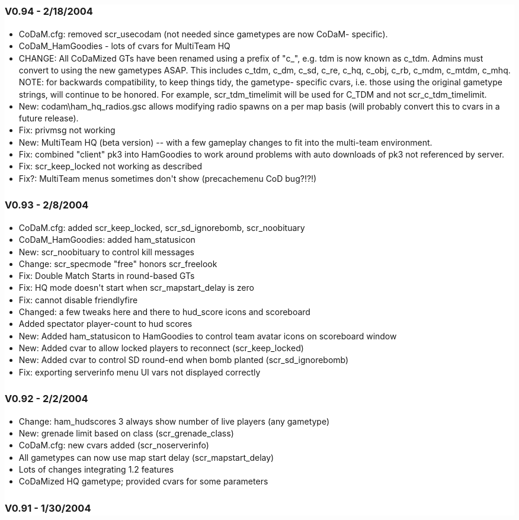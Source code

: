 
### V0.94 - 2/18/2004

- CoDaM.cfg: removed scr_usecodam (not needed since gametypes are now CoDaM-
  specific).
- CoDaM_HamGoodies - lots of cvars for MultiTeam HQ
- CHANGE: All CoDaMized GTs have been renamed using a prefix of "c_", e.g. tdm
  is now known as c_tdm.  Admins must convert to using the new gametypes ASAP.
  This includes c_tdm, c_dm, c_sd, c_re, c_hq, c_obj, c_rb, c_mdm, c_mtdm,
  c_mhq.  NOTE: for backwards compatibility, to keep things tidy, the gametype-
  specific cvars, i.e. those using the original gametype strings, will continue
  to be honored.  For example, scr_tdm_timelimit will be used for C_TDM and not
  scr_c_tdm_timelimit.
- New: codam\ham_hq_radios.gsc allows modifying radio spawns on a per map basis
  (will probably convert this to cvars in a future release).
- Fix: privmsg not working
- New: MultiTeam HQ (beta version) -- with a few gameplay changes to fit into
  the multi-team environment.
- Fix: combined "client" pk3 into HamGoodies to work around problems with auto
  downloads of pk3 not referenced by server.
- Fix: scr_keep_locked not working as described
- Fix?: MultiTeam menus sometimes don't show (precachemenu CoD bug?!?!)


### V0.93 - 2/8/2004

- CoDaM.cfg: added scr_keep_locked, scr_sd_ignorebomb, scr_noobituary
- CoDaM_HamGoodies: added ham_statusicon
- New: scr_noobituary to control kill messages
- Change: scr_specmode "free" honors scr_freelook
- Fix: Double Match Starts in round-based GTs
- Fix: HQ mode doesn't start when scr_mapstart_delay is zero
- Fix: cannot disable friendlyfire
- Changed: a few tweaks here and there to hud_score icons and scoreboard
- Added spectator player-count to hud scores
- New: Added ham_statusicon to HamGoodies to control team avatar icons on
  scoreboard window
- New: Added cvar to allow locked players to reconnect (scr_keep_locked)
- New: Added cvar to control SD round-end when bomb planted (scr_sd_ignorebomb)
- Fix: exporting serverinfo menu UI vars not displayed correctly


### V0.92 - 2/2/2004

- Change: ham_hudscores 3 always show number of live players (any gametype)
- New: grenade limit based on class (scr_grenade_class)
- CoDaM.cfg: new cvars added (scr_noserverinfo)
- All gametypes can now use map start delay (scr_mapstart_delay)
- Lots of changes integrating 1.2 features
- CoDaMized HQ gametype; provided cvars for some parameters


### V0.91 - 1/30/2004
